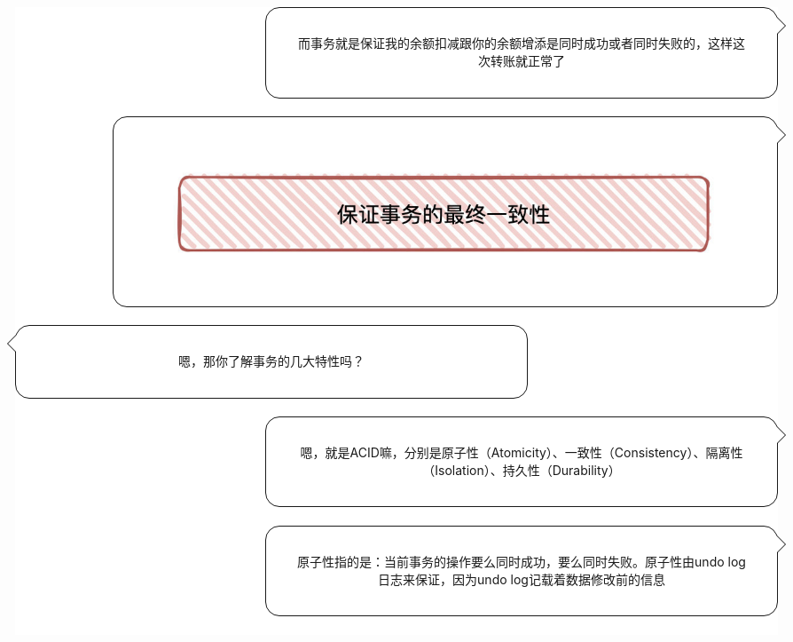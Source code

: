 <div align="right"><div style="width: 60%; border-style: solid; border-width: 1px; border-radius: 16px; position: relative; padding:30px; text-align:center"><span style="width: 0px; height: 0px; border-style: solid; border-color: transparent transparent transparent black; border-width: 10px; position: absolute; top: 10px; right: -20px;"></span><span style="width: 0px; height: 0px; border-style: solid; border-color: transparent transparent transparent white; border-width: 10px; position: absolute; top: 10px; right: -19px"></span>
而事务就是保证我的余额扣减跟你的余额增添是同时成功或者同时失败的，这样这次转账就正常了
</div></div><br/>


 

<div align="right"><div style="width: 80%; border-style: solid; border-width: 1px; border-radius: 16px; position: relative; padding:30px; text-align:center"><span style="width: 0px; height: 0px; border-style: solid; border-color: transparent transparent transparent black; border-width: 10px; position: absolute; top: 10px; right: -20px;"></span><span style="width: 0px; height: 0px; border-style: solid; border-color: transparent transparent transparent white; border-width: 10px; position: absolute; top: 10px; right: -19px"></span>
<img src="/pictures/MySQL-闲谈/v2-3ebaa5e83396dabab44bc9d6371a384b_r.jpg"/>
</div></div><br/>


 

<div align="left"><div style="width: 60%; border-style: solid; border-width: 1px; border-radius: 16px; position: relative; padding:30px; text-align:center"><span style="width: 0px; height: 0px; border-style: solid; border-color: transparent black transparent transparent; border-width: 10px; position: absolute; top: 10px; left: -20px;"></span><span style="width: 0px; height: 0px; border-style: solid; border-color: transparent white transparent transparent; border-width: 10px; position: absolute; top: 10px; left: -19px;"></span>
嗯，那你了解事务的几大特性吗？
</div></div><br/>

 

<div align="right"><div style="width: 60%; border-style: solid; border-width: 1px; border-radius: 16px; position: relative; padding:30px; text-align:center"><span style="width: 0px; height: 0px; border-style: solid; border-color: transparent transparent transparent black; border-width: 10px; position: absolute; top: 10px; right: -20px;"></span><span style="width: 0px; height: 0px; border-style: solid; border-color: transparent transparent transparent white; border-width: 10px; position: absolute; top: 10px; right: -19px"></span>
嗯，就是ACID嘛，分别是原子性（Atomicity）、一致性（Consistency）、隔离性（Isolation）、持久性（Durability）
</div></div><br/>

 

<div align="right"><div style="width: 60%; border-style: solid; border-width: 1px; border-radius: 16px; position: relative; padding:30px; text-align:center"><span style="width: 0px; height: 0px; border-style: solid; border-color: transparent transparent transparent black; border-width: 10px; position: absolute; top: 10px; right: -20px;"></span><span style="width: 0px; height: 0px; border-style: solid; border-color: transparent transparent transparent white; border-width: 10px; position: absolute; top: 10px; right: -19px"></span>
原子性指的是：当前事务的操作要么同时成功，要么同时失败。原子性由undo log日志来保证，因为undo log记载着数据修改前的信息
</div></div><br/>
